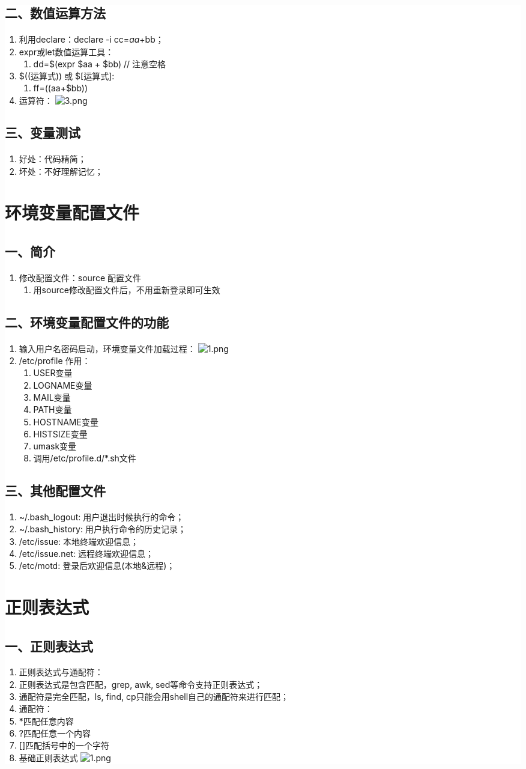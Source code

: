 ## 二、数值运算方法
1. 利用declare：declare -i cc=$aa+$bb；
2. expr或let数值运算工具：
    1. dd=$(expr $aa + $bb) // 注意空格
3. $((运算式)) 或 $[运算式]:
    1. ff=$(($aa+$bb))
4. 运算符：
![3.png](https://i.loli.net/2019/08/22/Db2AykgC1rvXFYa.png)

## 三、变量测试
1. 好处：代码精简；
2. 坏处：不好理解记忆；

# 环境变量配置文件
## 一、简介
1. 修改配置文件：source 配置文件
    1. 用source修改配置文件后，不用重新登录即可生效

## 二、环境变量配置文件的功能
1. 输入用户名密码启动，环境变量文件加载过程：
![1.png](https://i.loli.net/2019/08/22/3jlruJYD5PZLxUK.png)
2. /etc/profile 作用：
    1. USER变量
    1. LOGNAME变量
    1. MAIL变量
    1. PATH变量
    1. HOSTNAME变量
    1. HISTSIZE变量
    1. umask变量
    1. 调用/etc/profile.d/*.sh文件

## 三、其他配置文件
1. ~/.bash_logout: 用户退出时候执行的命令；
2. ~/.bash_history: 用户执行命令的历史记录；
3. /etc/issue: 本地终端欢迎信息；
4. /etc/issue.net: 远程终端欢迎信息；
5. /etc/motd: 登录后欢迎信息(本地&远程)；

# 正则表达式
## 一、正则表达式
1. 正则表达式与通配符：
1. 正则表达式是包含匹配，grep, awk, sed等命令支持正则表达式；
1. 通配符是完全匹配，ls, find, cp只能会用shell自己的通配符来进行匹配；
2. 通配符：
1. *匹配任意内容
1. ?匹配任意一个内容
1. []匹配括号中的一个字符
3. 基础正则表达式
![1.png](https://i.loli.net/2019/10/23/x61iJPDgN4UFYTW.png)
